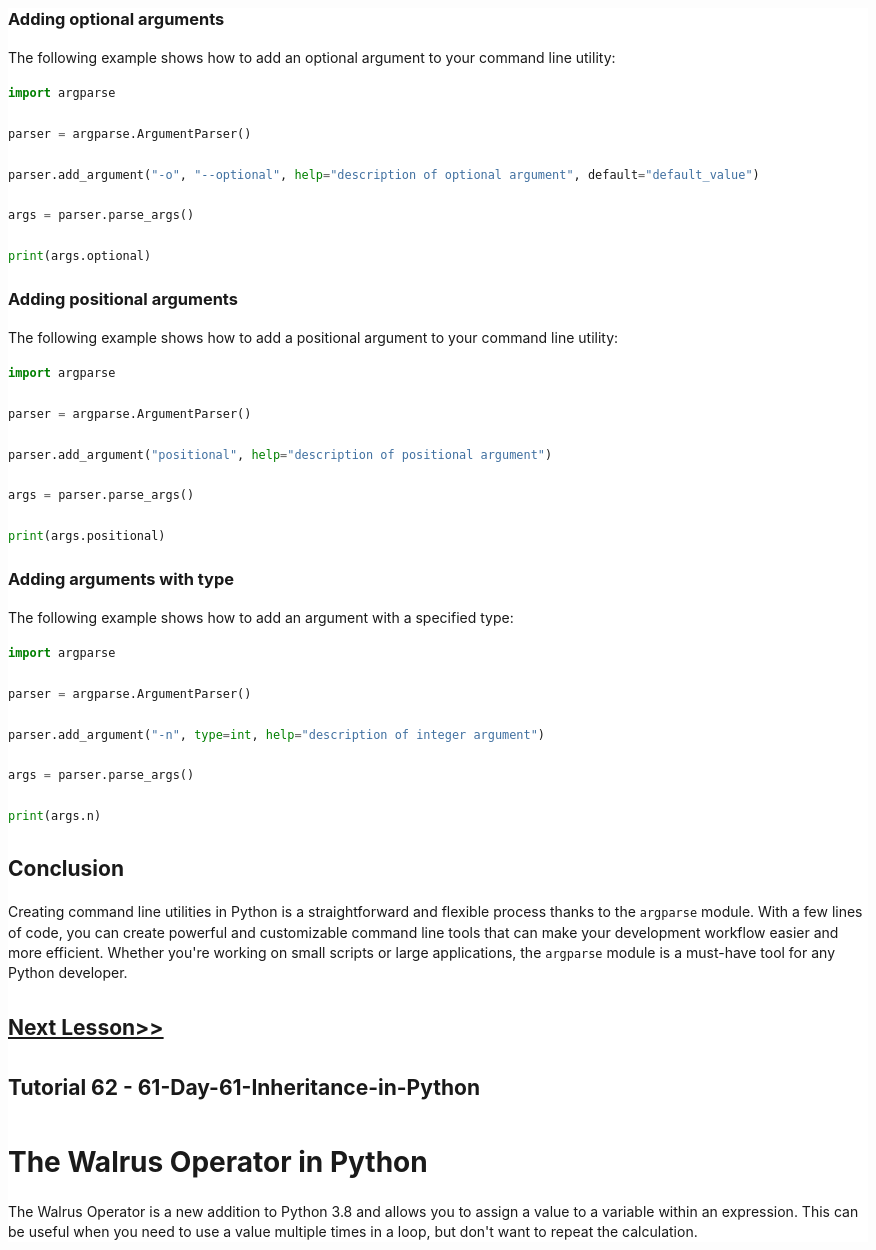 ### Adding optional arguments
The following example shows how to add an optional argument to your command line utility:
```python
import argparse

parser = argparse.ArgumentParser()

parser.add_argument("-o", "--optional", help="description of optional argument", default="default_value")

args = parser.parse_args()

print(args.optional)
```
### Adding positional arguments
The following example shows how to add a positional argument to your command line utility:
```python
import argparse

parser = argparse.ArgumentParser()

parser.add_argument("positional", help="description of positional argument")

args = parser.parse_args()

print(args.positional)
```
### Adding arguments with type
The following example shows how to add an argument with a specified type:
```python
import argparse

parser = argparse.ArgumentParser()

parser.add_argument("-n", type=int, help="description of integer argument")

args = parser.parse_args()

print(args.n)
```
## Conclusion
Creating command line utilities in Python is a straightforward and flexible process thanks to the `argparse` module. With a few lines of code, you can create powerful and customizable command line tools that can make your development workflow easier and more efficient. Whether you're working on small scripts or large applications, the `argparse` module is a must-have tool for any Python developer.
## [Next Lesson>>](https://replit.com/@codewithharry/86-Day-86-Walrus-Operator)
## Tutorial 62 - 61-Day-61-Inheritance-in-Python
# The Walrus Operator in Python
The Walrus Operator is a new addition to Python 3.8 and allows you to assign a value to a variable within an expression. This can be useful when you need to use a value multiple times in a loop, but don't want to repeat the calculation.
